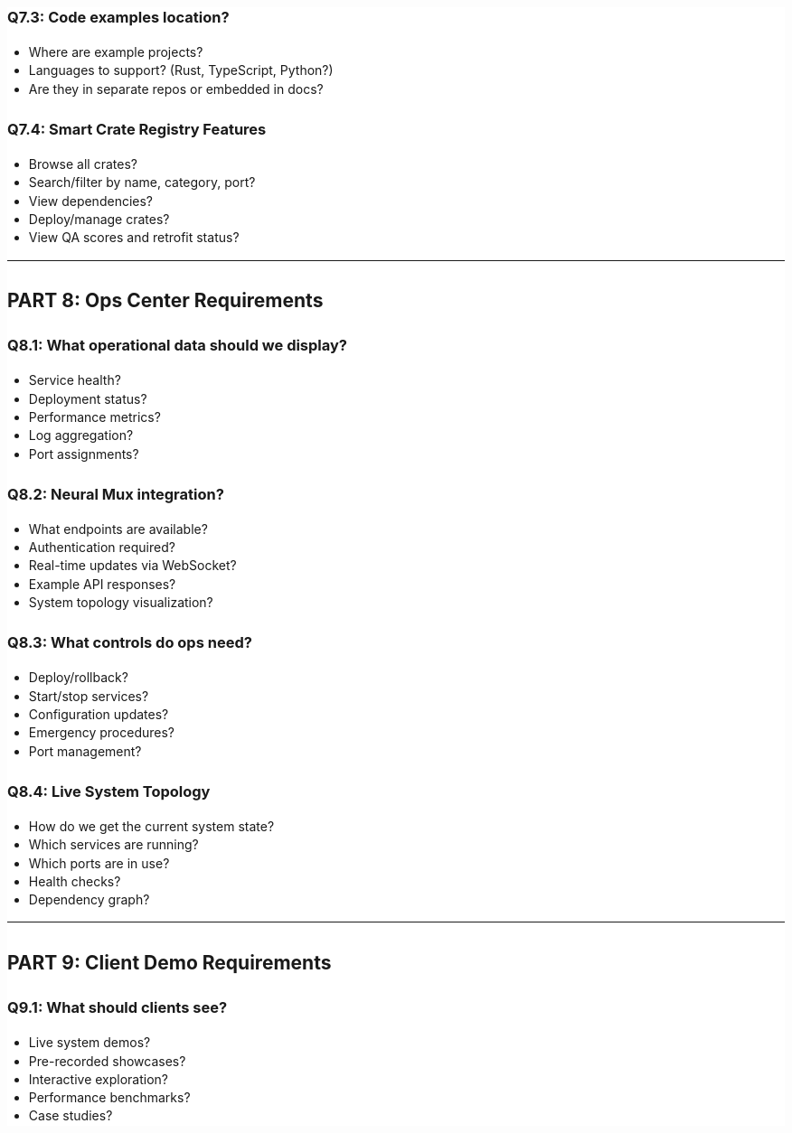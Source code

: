 ### Q7.3: Code examples location?
- Where are example projects?
- Languages to support? (Rust, TypeScript, Python?)
- Are they in separate repos or embedded in docs?

### Q7.4: Smart Crate Registry Features
- Browse all crates?
- Search/filter by name, category, port?
- View dependencies?
- Deploy/manage crates?
- View QA scores and retrofit status?

---

## PART 8: Ops Center Requirements

### Q8.1: What operational data should we display?
- Service health?
- Deployment status?
- Performance metrics?
- Log aggregation?
- Port assignments?

### Q8.2: Neural Mux integration?
- What endpoints are available?
- Authentication required?
- Real-time updates via WebSocket?
- Example API responses?
- System topology visualization?

### Q8.3: What controls do ops need?
- Deploy/rollback?
- Start/stop services?
- Configuration updates?
- Emergency procedures?
- Port management?

### Q8.4: Live System Topology
- How do we get the current system state?
- Which services are running?
- Which ports are in use?
- Health checks?
- Dependency graph?

---

## PART 9: Client Demo Requirements

### Q9.1: What should clients see?
- Live system demos?
- Pre-recorded showcases?
- Interactive exploration?
- Performance benchmarks?
- Case studies?
